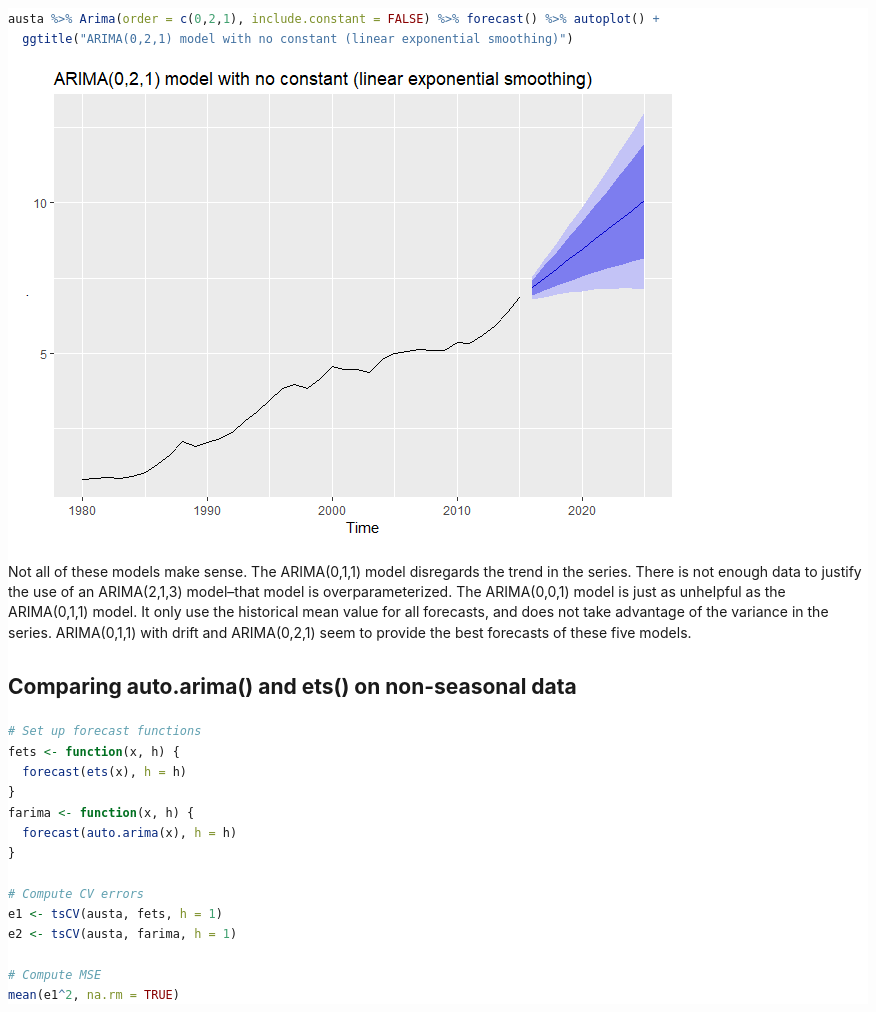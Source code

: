 ``` r
austa %>% Arima(order = c(0,2,1), include.constant = FALSE) %>% forecast() %>% autoplot() +
  ggtitle("ARIMA(0,2,1) model with no constant (linear exponential smoothing)")
```

![](4_arima_forecasting_files/figure-gfm/unnamed-chunk-7-4.png)

Not all of these models make sense. The ARIMA(0,1,1) model disregards
the trend in the series. There is not enough data to justify the use of
an ARIMA(2,1,3) model–that model is overparameterized. The ARIMA(0,0,1)
model is just as unhelpful as the ARIMA(0,1,1) model. It only use the
historical mean value for all forecasts, and does not take advantage of
the variance in the series. ARIMA(0,1,1) with drift and ARIMA(0,2,1)
seem to provide the best forecasts of these five models.

## Comparing auto.arima() and ets() on non-seasonal data

``` r
# Set up forecast functions
fets <- function(x, h) {
  forecast(ets(x), h = h)
}
farima <- function(x, h) {
  forecast(auto.arima(x), h = h)
}

# Compute CV errors
e1 <- tsCV(austa, fets, h = 1)
e2 <- tsCV(austa, farima, h = 1)

# Compute MSE
mean(e1^2, na.rm = TRUE)
```
